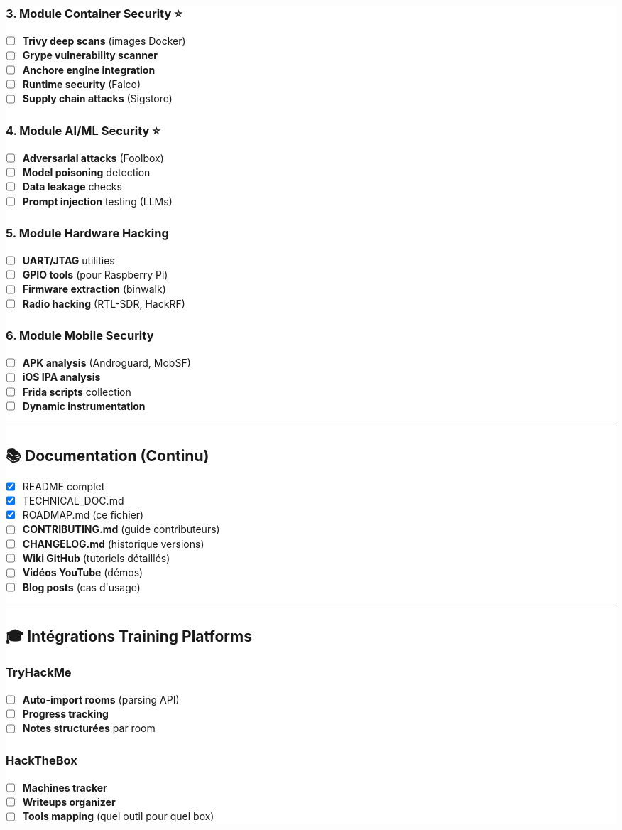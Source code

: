 ### 3. Module Container Security ⭐
- [ ] **Trivy deep scans** (images Docker)
- [ ] **Grype vulnerability scanner**
- [ ] **Anchore engine integration**
- [ ] **Runtime security** (Falco)
- [ ] **Supply chain attacks** (Sigstore)

### 4. Module AI/ML Security ⭐
- [ ] **Adversarial attacks** (Foolbox)
- [ ] **Model poisoning** detection
- [ ] **Data leakage** checks
- [ ] **Prompt injection** testing (LLMs)

### 5. Module Hardware Hacking
- [ ] **UART/JTAG** utilities
- [ ] **GPIO tools** (pour Raspberry Pi)
- [ ] **Firmware extraction** (binwalk)
- [ ] **Radio hacking** (RTL-SDR, HackRF)

### 6. Module Mobile Security
- [ ] **APK analysis** (Androguard, MobSF)
- [ ] **iOS IPA analysis**
- [ ] **Frida scripts** collection
- [ ] **Dynamic instrumentation**

---

## 📚 Documentation (Continu)

- [x] README complet
- [x] TECHNICAL_DOC.md
- [x] ROADMAP.md (ce fichier)
- [ ] **CONTRIBUTING.md** (guide contributeurs)
- [ ] **CHANGELOG.md** (historique versions)
- [ ] **Wiki GitHub** (tutoriels détaillés)
- [ ] **Vidéos YouTube** (démos)
- [ ] **Blog posts** (cas d'usage)

---

## 🎓 Intégrations Training Platforms

### TryHackMe
- [ ] **Auto-import rooms** (parsing API)
- [ ] **Progress tracking**
- [ ] **Notes structurées** par room

### HackTheBox
- [ ] **Machines tracker**
- [ ] **Writeups organizer**
- [ ] **Tools mapping** (quel outil pour quel box)

